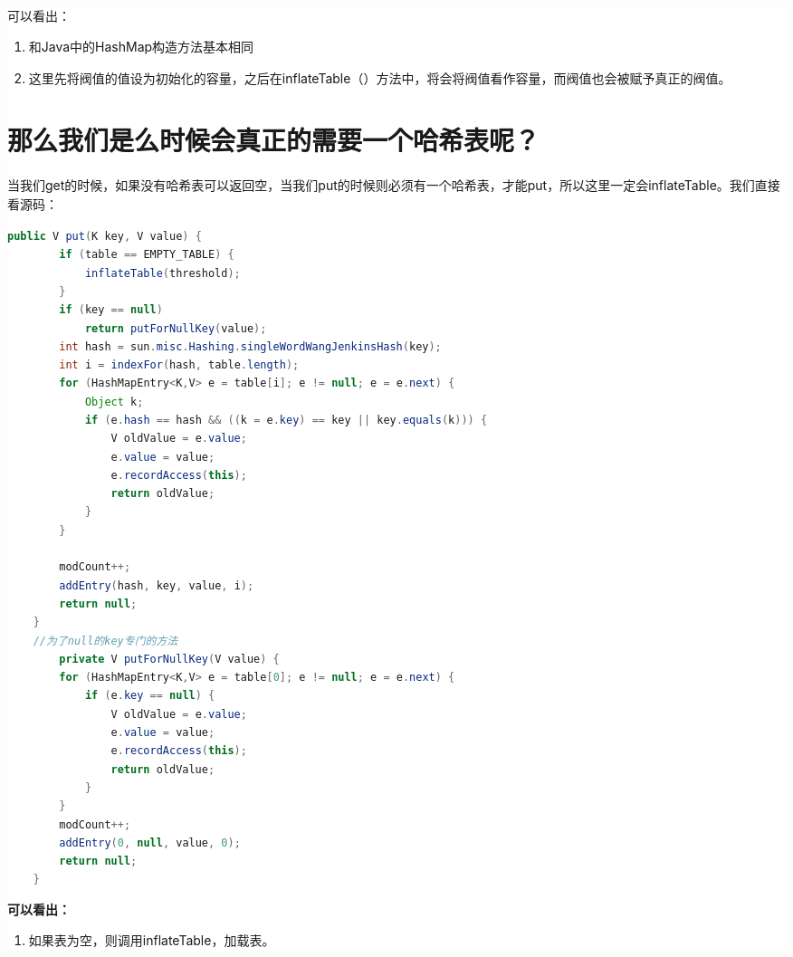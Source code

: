 可以看出：

1. 和Java中的HashMap构造方法基本相同

2. 这里先将阀值的值设为初始化的容量，之后在inflateTable（）方法中，将会将阀值看作容量，而阀值也会被赋予真正的阀值。

# 那么我们是么时候会真正的需要一个哈希表呢？

当我们get的时候，如果没有哈希表可以返回空，当我们put的时候则必须有一个哈希表，才能put，所以这里一定会inflateTable。我们直接看源码：

```java
public V put(K key, V value) {
        if (table == EMPTY_TABLE) {
            inflateTable(threshold);
        }
        if (key == null)
            return putForNullKey(value);
        int hash = sun.misc.Hashing.singleWordWangJenkinsHash(key);
        int i = indexFor(hash, table.length);
        for (HashMapEntry<K,V> e = table[i]; e != null; e = e.next) {
            Object k;
            if (e.hash == hash && ((k = e.key) == key || key.equals(k))) {
                V oldValue = e.value;
                e.value = value;
                e.recordAccess(this);
                return oldValue;
            }
        }

        modCount++;
        addEntry(hash, key, value, i);
        return null;
    }
    //为了null的key专门的方法
        private V putForNullKey(V value) {
        for (HashMapEntry<K,V> e = table[0]; e != null; e = e.next) {
            if (e.key == null) {
                V oldValue = e.value;
                e.value = value;
                e.recordAccess(this);
                return oldValue;
            }
        }
        modCount++;
        addEntry(0, null, value, 0);
        return null;
    }
```

**可以看出：**

1. 如果表为空，则调用inflateTable，加载表。
